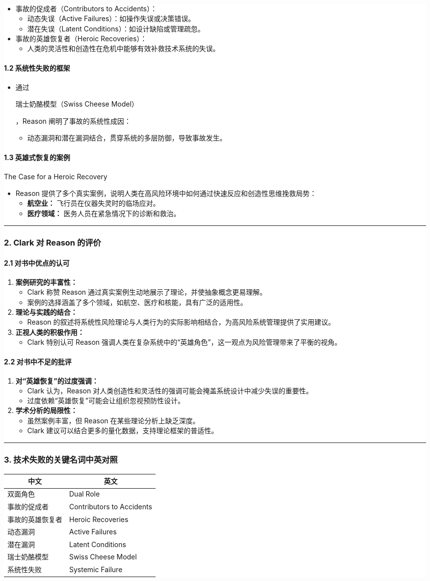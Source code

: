   - 事故的促成者（Contributors to Accidents）：
    - 动态失误（Active Failures）：如操作失误或决策错误。
    - 潜在失误（Latent Conditions）：如设计缺陷或管理疏忽。
  - 事故的英雄恢复者（Heroic Recoveries）：
    - 人类的灵活性和创造性在危机中能够有效补救技术系统的失误。

#### **1.2 系统性失败的框架**

- 通过

  瑞士奶酪模型（Swiss Cheese Model）

  ，Reason 阐明了事故的系统性成因：

  - 动态漏洞和潜在漏洞结合，贯穿系统的多层防御，导致事故发生。

#### **1.3 英雄式恢复的案例**

The Case for a Heroic Recovery

- Reason 提供了多个真实案例，说明人类在高风险环境中如何通过快速反应和创造性思维挽救局势：
  - **航空业：** 飞行员在仪器失灵时的临场应对。
  - **医疗领域：** 医务人员在紧急情况下的诊断和救治。

------

### **2. Clark 对 Reason 的评价**

#### **2.1 对书中优点的认可**

1. **案例研究的丰富性：**
   - Clark 称赞 Reason 通过真实案例生动地展示了理论，并使抽象概念更易理解。
   - 案例的选择涵盖了多个领域，如航空、医疗和核能，具有广泛的适用性。
2. **理论与实践的结合：**
   - Reason 的叙述将系统性风险理论与人类行为的实际影响相结合，为高风险系统管理提供了实用建议。
3. **正视人类的积极作用：**
   - Clark 特别认可 Reason 强调人类在复杂系统中的“英雄角色”，这一观点为风险管理带来了平衡的视角。

#### **2.2 对书中不足的批评**

1. **对“英雄恢复”的过度强调：**
   - Clark 认为，Reason 对人类创造性和灵活性的强调可能会掩盖系统设计中减少失误的重要性。
   - 过度依赖“英雄恢复”可能会让组织忽视预防性设计。
2. **学术分析的局限性：**
   - 虽然案例丰富，但 Reason 在某些理论分析上缺乏深度。
   - Clark 建议可以结合更多的量化数据，支持理论框架的普适性。

------

### **3. 技术失败的关键名词中英对照**

| **中文**         | **英文**                  |
| ---------------- | ------------------------- |
| 双面角色         | Dual Role                 |
| 事故的促成者     | Contributors to Accidents |
| 事故的英雄恢复者 | Heroic Recoveries         |
| 动态漏洞         | Active Failures           |
| 潜在漏洞         | Latent Conditions         |
| 瑞士奶酪模型     | Swiss Cheese Model        |
| 系统性失败       | Systemic Failure          |
